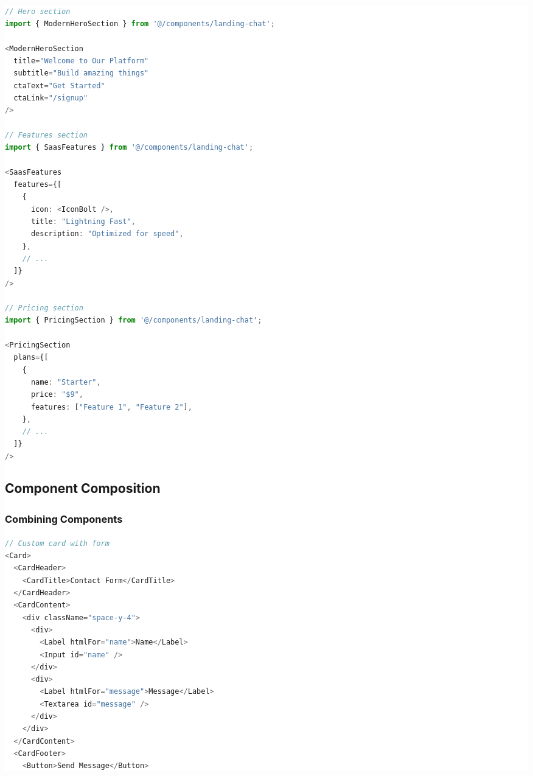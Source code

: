 ```typescript
// Hero section
import { ModernHeroSection } from '@/components/landing-chat';

<ModernHeroSection
  title="Welcome to Our Platform"
  subtitle="Build amazing things"
  ctaText="Get Started"
  ctaLink="/signup"
/>

// Features section
import { SaasFeatures } from '@/components/landing-chat';

<SaasFeatures
  features={[
    {
      icon: <IconBolt />,
      title: "Lightning Fast",
      description: "Optimized for speed",
    },
    // ...
  ]}
/>

// Pricing section
import { PricingSection } from '@/components/landing-chat';

<PricingSection
  plans={[
    {
      name: "Starter",
      price: "$9",
      features: ["Feature 1", "Feature 2"],
    },
    // ...
  ]}
/>
```

## Component Composition

### Combining Components
```typescript
// Custom card with form
<Card>
  <CardHeader>
    <CardTitle>Contact Form</CardTitle>
  </CardHeader>
  <CardContent>
    <div className="space-y-4">
      <div>
        <Label htmlFor="name">Name</Label>
        <Input id="name" />
      </div>
      <div>
        <Label htmlFor="message">Message</Label>
        <Textarea id="message" />
      </div>
    </div>
  </CardContent>
  <CardFooter>
    <Button>Send Message</Button>
```
